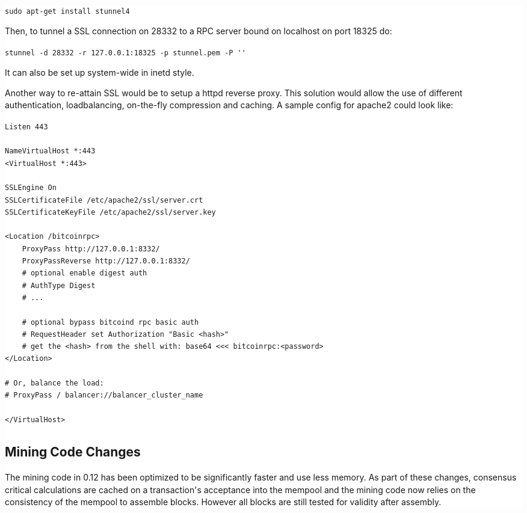     sudo apt-get install stunnel4

Then, to tunnel a SSL connection on 28332 to a RPC server bound on localhost on port 18325 do:

    stunnel -d 28332 -r 127.0.0.1:18325 -p stunnel.pem -P ''

It can also be set up system-wide in inetd style.

Another way to re-attain SSL would be to setup a httpd reverse proxy. This solution
would allow the use of different authentication, loadbalancing, on-the-fly compression and
caching. A sample config for apache2 could look like:

    Listen 443

    NameVirtualHost *:443
    <VirtualHost *:443>

    SSLEngine On
    SSLCertificateFile /etc/apache2/ssl/server.crt
    SSLCertificateKeyFile /etc/apache2/ssl/server.key

    <Location /bitcoinrpc>
        ProxyPass http://127.0.0.1:8332/
        ProxyPassReverse http://127.0.0.1:8332/
        # optional enable digest auth
        # AuthType Digest
        # ...

        # optional bypass bitcoind rpc basic auth
        # RequestHeader set Authorization "Basic <hash>"
        # get the <hash> from the shell with: base64 <<< bitcoinrpc:<password>
    </Location>

    # Or, balance the load:
    # ProxyPass / balancer://balancer_cluster_name

    </VirtualHost>

Mining Code Changes
-------------------

The mining code in 0.12 has been optimized to be significantly faster and use less
memory. As part of these changes, consensus critical calculations are cached on a
transaction's acceptance into the mempool and the mining code now relies on the
consistency of the mempool to assemble blocks. However all blocks are still tested
for validity after assembly.
